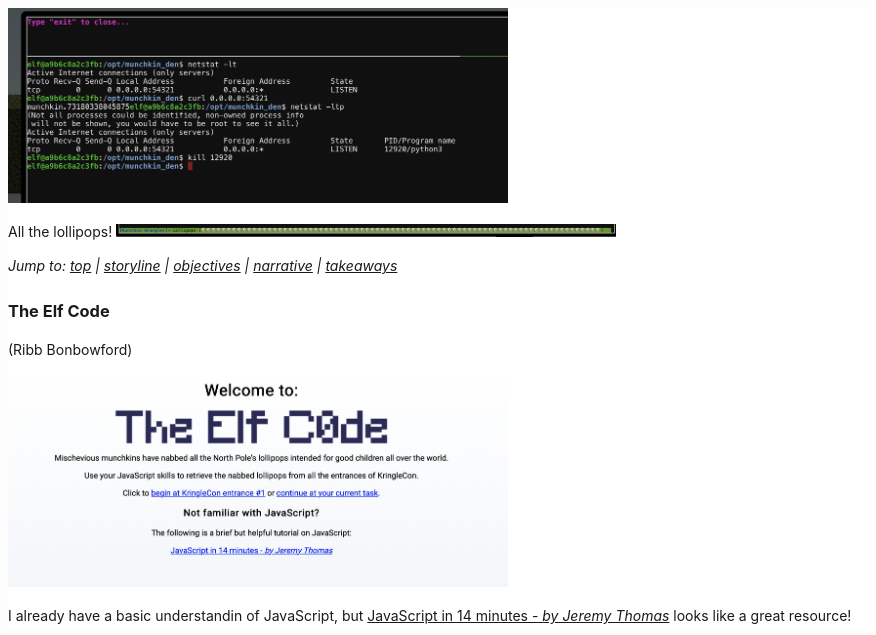 <img src="images-2020/linux-16.png" width="500" />

All the lollipops!
<img src="images-2020/linux-final.png" width="500" />

_Jump to: [top](#top) | [storyline](#storyline) | [objectives](#objectives) | [narrative](#narrative) | [takeaways](#takeaways)_

<a name="elf-code"></a>
### The Elf Code 
(Ribb Bonbowford)

<img src="images-2020/ribb-start.png" width="500" />

I already have a basic understandin of JavaScript, but [JavaScript in 14 minutes - *by Jeremy Thomas*](https://jgthms.com/javascript-in-14-minutes/) looks like a great resource!
